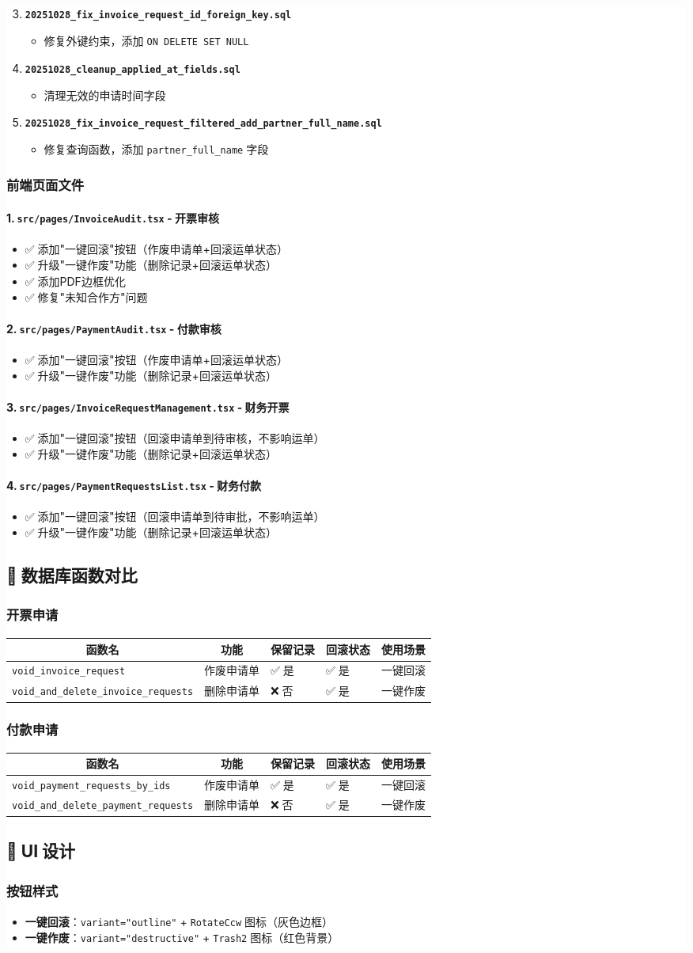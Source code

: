 3. **`20251028_fix_invoice_request_id_foreign_key.sql`**
   - 修复外键约束，添加 `ON DELETE SET NULL`

4. **`20251028_cleanup_applied_at_fields.sql`**
   - 清理无效的申请时间字段

5. **`20251028_fix_invoice_request_filtered_add_partner_full_name.sql`**
   - 修复查询函数，添加 `partner_full_name` 字段

### 前端页面文件

#### 1. **`src/pages/InvoiceAudit.tsx`** - 开票审核
   - ✅ 添加"一键回滚"按钮（作废申请单+回滚运单状态）
   - ✅ 升级"一键作废"功能（删除记录+回滚运单状态）
   - ✅ 添加PDF边框优化
   - ✅ 修复"未知合作方"问题

#### 2. **`src/pages/PaymentAudit.tsx`** - 付款审核
   - ✅ 添加"一键回滚"按钮（作废申请单+回滚运单状态）
   - ✅ 升级"一键作废"功能（删除记录+回滚运单状态）

#### 3. **`src/pages/InvoiceRequestManagement.tsx`** - 财务开票
   - ✅ 添加"一键回滚"按钮（回滚申请单到待审核，不影响运单）
   - ✅ 升级"一键作废"功能（删除记录+回滚运单状态）

#### 4. **`src/pages/PaymentRequestsList.tsx`** - 财务付款
   - ✅ 添加"一键回滚"按钮（回滚申请单到待审批，不影响运单）
   - ✅ 升级"一键作废"功能（删除记录+回滚运单状态）

## 🔧 数据库函数对比

### 开票申请

| 函数名 | 功能 | 保留记录 | 回滚状态 | 使用场景 |
|--------|------|---------|---------|---------|
| `void_invoice_request` | 作废申请单 | ✅ 是 | ✅ 是 | 一键回滚 |
| `void_and_delete_invoice_requests` | 删除申请单 | ❌ 否 | ✅ 是 | 一键作废 |

### 付款申请

| 函数名 | 功能 | 保留记录 | 回滚状态 | 使用场景 |
|--------|------|---------|---------|---------|
| `void_payment_requests_by_ids` | 作废申请单 | ✅ 是 | ✅ 是 | 一键回滚 |
| `void_and_delete_payment_requests` | 删除申请单 | ❌ 否 | ✅ 是 | 一键作废 |

## 🎨 UI 设计

### 按钮样式
- **一键回滚**：`variant="outline"` + `RotateCcw` 图标（灰色边框）
- **一键作废**：`variant="destructive"` + `Trash2` 图标（红色背景）
